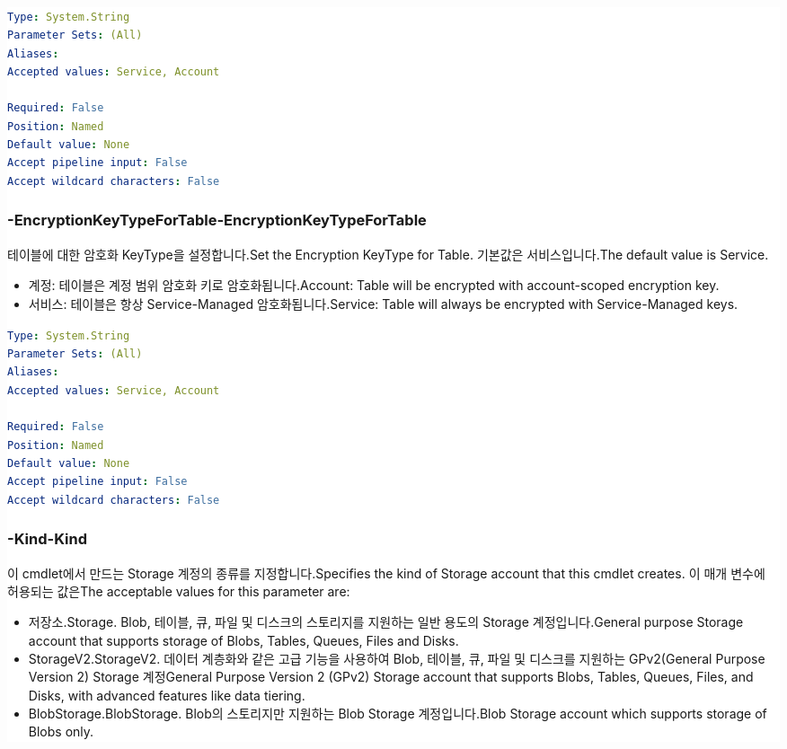 ```yaml
Type: System.String
Parameter Sets: (All)
Aliases:
Accepted values: Service, Account

Required: False
Position: Named
Default value: None
Accept pipeline input: False
Accept wildcard characters: False
```

### <span data-ttu-id="91607-184">-EncryptionKeyTypeForTable</span><span class="sxs-lookup"><span data-stu-id="91607-184">-EncryptionKeyTypeForTable</span></span>
<span data-ttu-id="91607-185">테이블에 대한 암호화 KeyType을 설정합니다.</span><span class="sxs-lookup"><span data-stu-id="91607-185">Set the Encryption KeyType for Table.</span></span> <span data-ttu-id="91607-186">기본값은 서비스입니다.</span><span class="sxs-lookup"><span data-stu-id="91607-186">The default value is Service.</span></span>
- <span data-ttu-id="91607-187">계정: 테이블은 계정 범위 암호화 키로 암호화됩니다.</span><span class="sxs-lookup"><span data-stu-id="91607-187">Account: Table will be encrypted with account-scoped encryption key.</span></span> 
- <span data-ttu-id="91607-188">서비스: 테이블은 항상 Service-Managed 암호화됩니다.</span><span class="sxs-lookup"><span data-stu-id="91607-188">Service: Table will always be encrypted with Service-Managed keys.</span></span> 

```yaml
Type: System.String
Parameter Sets: (All)
Aliases:
Accepted values: Service, Account

Required: False
Position: Named
Default value: None
Accept pipeline input: False
Accept wildcard characters: False
```

### <span data-ttu-id="91607-189">-Kind</span><span class="sxs-lookup"><span data-stu-id="91607-189">-Kind</span></span>
<span data-ttu-id="91607-190">이 cmdlet에서 만드는 Storage 계정의 종류를 지정합니다.</span><span class="sxs-lookup"><span data-stu-id="91607-190">Specifies the kind of Storage account that this cmdlet creates.</span></span>
<span data-ttu-id="91607-191">이 매개 변수에 허용되는 값은</span><span class="sxs-lookup"><span data-stu-id="91607-191">The acceptable values for this parameter are:</span></span>
- <span data-ttu-id="91607-192">저장소.</span><span class="sxs-lookup"><span data-stu-id="91607-192">Storage.</span></span> <span data-ttu-id="91607-193">Blob, 테이블, 큐, 파일 및 디스크의 스토리지를 지원하는 일반 용도의 Storage 계정입니다.</span><span class="sxs-lookup"><span data-stu-id="91607-193">General purpose Storage account that supports storage of Blobs, Tables, Queues, Files and Disks.</span></span>
- <span data-ttu-id="91607-194">StorageV2.</span><span class="sxs-lookup"><span data-stu-id="91607-194">StorageV2.</span></span> <span data-ttu-id="91607-195">데이터 계층화와 같은 고급 기능을 사용하여 Blob, 테이블, 큐, 파일 및 디스크를 지원하는 GPv2(General Purpose Version 2) Storage 계정</span><span class="sxs-lookup"><span data-stu-id="91607-195">General Purpose Version 2 (GPv2) Storage account that supports Blobs, Tables, Queues, Files, and Disks, with advanced features like data tiering.</span></span>
- <span data-ttu-id="91607-196">BlobStorage.</span><span class="sxs-lookup"><span data-stu-id="91607-196">BlobStorage.</span></span> <span data-ttu-id="91607-197">Blob의 스토리지만 지원하는 Blob Storage 계정입니다.</span><span class="sxs-lookup"><span data-stu-id="91607-197">Blob Storage account which supports storage of Blobs only.</span></span>